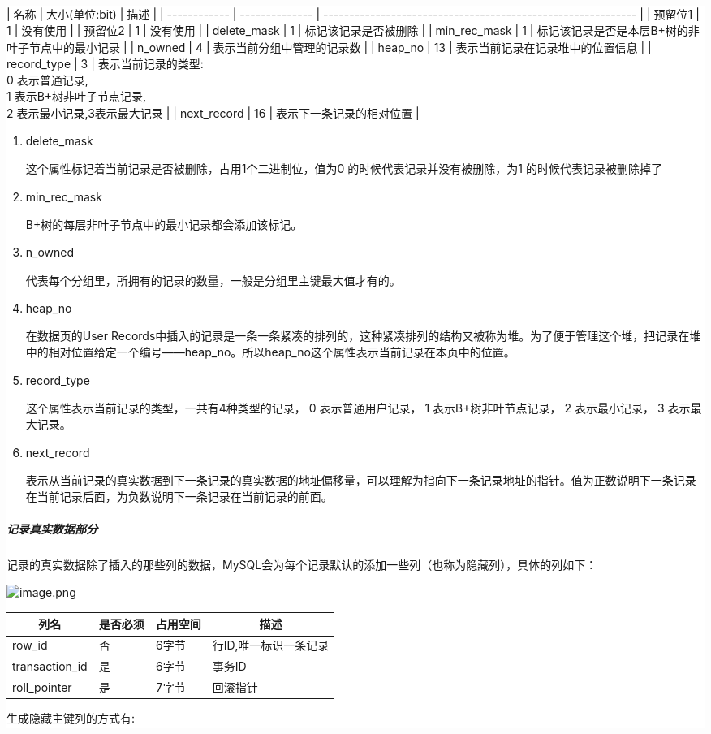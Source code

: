   | 名称         | 大小(单位:bit) | 描述                                                         |
    | ------------ | -------------- | ------------------------------------------------------------ |
  | 预留位1      | 1              | 没有使用                                                     |
  | 预留位2      | 1              | 没有使用                                                     |
  | delete_mask  | 1              | 标记该记录是否被删除                                         |
  | min_rec_mask | 1              | 标记该记录是否是本层B+树的非叶子节点中的最小记录             |
  | n_owned      | 4              | 表示当前分组中管理的记录数                                   |
  | heap_no      | 13             | 表示当前记录在记录堆中的位置信息                             |
  | record_type  | 3              | 表示当前记录的类型:<br />0 表示普通记录,<br />1 表示B+树非叶子节点记录,<br />2 表示最小记录,3表示最大记录 |
  | next_record  | 16             | 表示下一条记录的相对位置                                     |


1. delete_mask

   这个属性标记着当前记录是否被删除，占用1个二进制位，值为0 的时候代表记录并没有被删除，为1 的时候代表记录被删除掉了

2. min_rec_mask

   B+树的每层非叶子节点中的最小记录都会添加该标记。

3. n_owned

   代表每个分组里，所拥有的记录的数量，一般是分组里主键最大值才有的。

4. heap_no

   在数据页的User Records中插入的记录是一条一条紧凑的排列的，这种紧凑排列的结构又被称为堆。为了便于管理这个堆，把记录在堆中的相对位置给定一个编号——heap_no。所以heap_no这个属性表示当前记录在本页中的位置。

5. record_type

   这个属性表示当前记录的类型，一共有4种类型的记录， 0 表示普通用户记录， 1 表示B+树非叶节点记录， 2 表示最小记录， 3 表示最大记录。

6. next_record

   表示从当前记录的真实数据到下一条记录的真实数据的地址偏移量，可以理解为指向下一条记录地址的指针。值为正数说明下一条记录在当前记录后面，为负数说明下一条记录在当前记录的前面。

##### **记录真实数据部分**

记录的真实数据除了插入的那些列的数据，MySQL会为每个记录默认的添加一些列（也称为隐藏列），具体的列如下：

![image.png](https://fynotefile.oss-cn-zhangjiakou.aliyuncs.com/fynote/fyfile/16657/1607287731925286912/4b5476f2251b45939db29cfb4a7198cc.png)

| 列名           | 是否必须 | 占用空间 | 描述                  |
| -------------- | -------- | -------- | --------------------- |
| row_id         | 否       | 6字节    | 行ID,唯一标识一条记录 |
| transaction_id | 是       | 6字节    | 事务ID                |
| roll_pointer   | 是       | 7字节    | 回滚指针              |

生成隐藏主键列的方式有:
